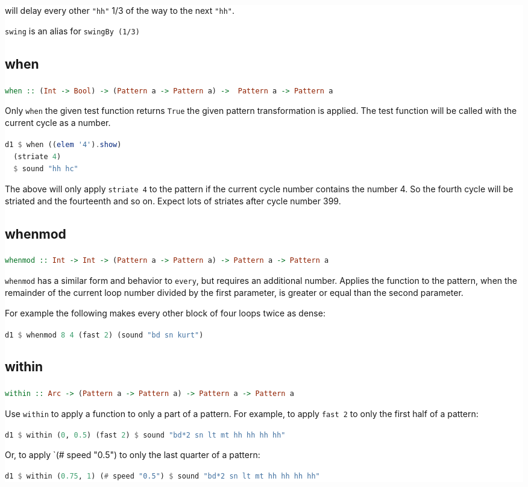 will delay every other `"hh"` 1/3 of the way to the next `"hh"`.

`swing` is an alias for `swingBy (1/3)`

## when

~~~haskell
when :: (Int -> Bool) -> (Pattern a -> Pattern a) ->  Pattern a -> Pattern a
~~~

Only `when` the given test function returns `True` the given pattern transformation is applied. The test function will be called with the current cycle as a number.

~~~haskell
d1 $ when ((elem '4').show)
  (striate 4)
  $ sound "hh hc"
~~~

The above will only apply `striate 4` to the pattern if the current cycle number contains the number 4. So the fourth cycle will be striated and the fourteenth and so on. Expect lots of striates after cycle number 399.

## whenmod

~~~~ haskell
whenmod :: Int -> Int -> (Pattern a -> Pattern a) -> Pattern a -> Pattern a
~~~~

`whenmod` has a similar form and behavior to `every`, but requires an 
additional number. Applies the function to the pattern, when the
remainder of the current loop number divided by the first parameter,
is greater or equal than the second parameter.

For example the following makes every other block of four loops twice
as dense:

~~~~ haskell
d1 $ whenmod 8 4 (fast 2) (sound "bd sn kurt")
~~~~

## within

~~~~haskell
within :: Arc -> (Pattern a -> Pattern a) -> Pattern a -> Pattern a
~~~~

Use `within` to apply a function to only a part of a pattern. For example, to
apply `fast 2` to only the first half of a pattern:

~~~~haskell
d1 $ within (0, 0.5) (fast 2) $ sound "bd*2 sn lt mt hh hh hh hh"
~~~~

Or, to apply `(# speed "0.5") to only the last quarter of a pattern:

~~~~haskell
d1 $ within (0.75, 1) (# speed "0.5") $ sound "bd*2 sn lt mt hh hh hh hh"
~~~~
